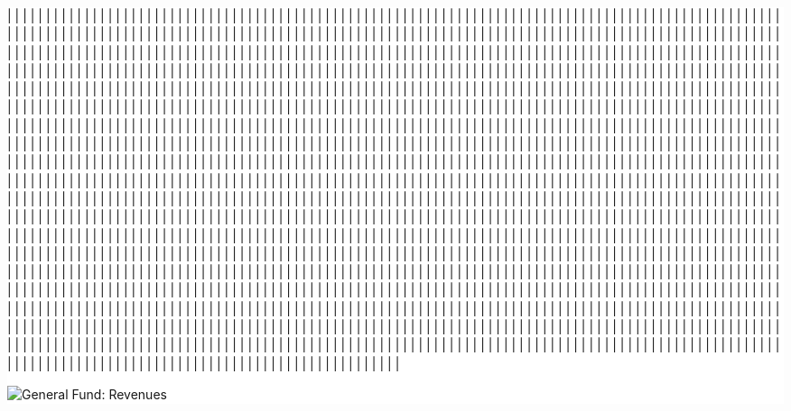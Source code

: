 |  |  |  |  |  |  |  |  |  |  |  |  |  |  |  |  |  |  |  |  |  |  |  |  |  |  |  |  |  |  |  |  |  |  |  |  |  |  |  |  |  |  |  |  |  |  |  |  |  |  |  |  |  |  |  |  |  |  |  |  |  |  |  |  |  |  |  |  |  |  |  |  |  |  |  |  |  |  |  |  |  |  |  |  |  |  |  |  |  |  |  |  |  |  |  |  |  |  |  |  |  |  |  |  |  |  |  |  |  |  |  |  |  |  |  |  |  |  |  |  |  |  |  |  |  |  |  |  |  |  |  |  |  |  |  |  |  |  |  |  |  |  |  |  |  |  |  |  |  |  |  |  |  |  |  |  |  |  |  |  |  |  |  |  |  |  |  |  |  |  |  |  |  |  |  |  |  |  |  |  |  |  |  |  |  |  |  |  |  |  |  |  |  |  |  |  |  |  |  |  |  |  |  |  |  |  |  |  |  |  |  |  |  |  |  |  |  |  |  |  |  |  |  |  |  |  |  |  |  |  |  |  |  |  |  |  |  |  |  |  |  |  |  |  |  |  |  |  |  |  |  |  |  |  |  |  |  |  |  |  |  |  |  |  |  |  |  |  |  |  |  |  |  |  |  |  |  |  |  |  |  |  |  |  |  |  |  |  |  |  |  |  |  |  |  |  |  |  |  |  |  |  |  |  |  |  |  |  |  |  |  |  |  |  |  |  |  |  |  |  |  |  |  |  |  |  |  |  |  |  |  |  |  |  |  |  |  |  |  |  |  |  |  |  |  |  |  |  |  |  |  |  |  |  |  |  |  |  |  |  |  |  |  |  |  |  |  |  |  |  |  |  |  |  |  |  |  |  |  |  |  |  |  |  |  |  |  |  |  |  |  |  |  |  |  |  |  |  |  |  |  |  |  |  |  |  |  |  |  |  |  |  |  |  |  |  |  |  |  |  |  |  |  |  |  |  |  |  |  |  |  |  |  |  |  |  |  |  |  |  |  |  |  |  |  |  |  |  |  |  |  |  |  |  |  |  |  |  |  |  |  |  |  |  |  |  |  |  |  |  |  |  |  |  |  |  |  |  |  |  |  |  |  |  |  |  |  |  |  |  |  |  |  |  |  |  |  |  |  |  |  |  |  |  |  |  |  |  |  |  |  |  |  |  |  |  |  |  |  |  |  |  |  |  |  |  |  |  |  |  |  |  |  |  |  |  |  |  |  |  |  |  |  |  |  |  |  |  |  |  |  |  |  |  |  |  |  |  |  |  |  |  |  |  |  |  |  |  |  |  |  |  |  |  |  |  |  |  |  |  |  |  |  |  |  |  |  |  |  |  |  |  |  |  |  |  |  |  |  |  |  |  |  |  |  |  |  |  |  |  |  |  |  |  |  |  |  |  |  |  |  |  |  |  |  |  |  |  |  |  |  |  |  |  |  |  |  |  |  |  |  |  |  |  |  |  |  |  |  |  |  |  |  |  |  |  |  |  |  |  |  |  |  |  |  |  |  |  |  |  |  |  |  |  |  |  |  |  |  |  |  |  |  |  |  |  |  |  |  |  |  |  |  |  |  |  |  |  |  |  |  |  |  |  |  |  |  |  |  |  |  |  |  |  |  |  |  |  |  |  |  |  |  |  |  |  |  |  |  |  |  |  |  |  |  |  |  |  |  |  |  |  |  |  |  |  |  |  |  |  |  |  |  |  |  |  |  |  |  |  |  |  |  |  |  |  |  |  |  |  |  |  |  |  |  |  |  |  |  |  |  |  |  |  |  |  |  |  |  |  |  |  |  |  |  |  |  |  |  |  |  |  |  |  |  |  |  |  |  |  |  |  |  |  |  |  |  |  |  |  |  |  |  |  |  |  |  |  |  |  |  |  |  |  |  |  |  |  |  |  |  |  |  |  |  |  |  |  |  |  |  |  |  |  |  |  |  |  |  |  |  |  |  |  |  |  |  |  |  |  |  |  |  |  |  |  |  |  |  |  |  |  |  |  |  |  |  |  |  |  |  |  |  |  |  |  |  |  |  |  |  |  |  |  |  |  |  |  |  |  |  |  |  |  |  |  |  |  |  |  |  |  |  |  |  |  |  |  |  |  |  |  |  |  |  |  |  |  |  |  |  |  |  |  |  |  |  |  |  |  |  |  |  |  |  |  |  |  |  |  |  |  |  |  |  |  |  |  |  |  |  |  |  |  |  |  |  |  |  |  |  |  |  |  |  |  |  |  |  |  |  |  |  |  |  |  |  |  |  |  |  |  |  |  |  |  |  |  |  |  |  |  |  |  |  |  |  |  |  |  |  |  |  |  |  |  |  |  |  |  |  |  |  |  |  |  |  |  |  |  |  |  |  |  |  |  |  |  |  |  |  |  |  |  |  |  |  |  |  |  |  |  |  |  |  |  |  |  |  |  |  |  |  |  |  |  |  |  |  |  |  |  |  |  |  |  |  |  |  |  |  |  |  |  |  |  |  |  |  |  |  |  |  |  |  |  |  |  |  |  |  |  |  |  |  |  |  |  |  |  |  |  |  |  |  |  |  |  |  |  |  |  |  |  |  |  |  |  |  |  |  |  |  |  |  |  |  |  |  |  |  |  |  |  |  |  |  |  |  |  |  |  |  |  |  |  |  |  |  |  |  |  |  |  |  |  |  |  |  |  |  |  |  |  |  |  |  |  |  |  |  |  |  |  |  |  |  |  |  |  |  |  |  |  |  |  |  |  |  |  |  |  |  |  |  |  |  |  |  |  |  |  |  |  |  |  |  |  |  |  |  |  |  |  |  |  |  |  |  |  |  |  |  |  |  |  |  |  |  |  |  |  |  |  |  |  |  |  |  |  |  |  |  |  |  |  |  |  |  |  |  |  |  |  |  |  |  |  |  |  |  |  |  |  |  |  |  |  |  |  |  |  |  |  |  |  |  |  |  |  |  |  |  |  |  |  |  |  |  |  |  |  |  |  |  |  |  |  |  |  |  |  |  |  |  |  |  |  |  |  |  |  |  |  |  |  |  |  |  |  |  |  |  |  |  |  |  |  |  |  |  |  |  |  |  |  |  |  |  |  |  |  |  |  |  |  |  |  |  |  |  |  |  |  |  |  |  |  |  |  |  |  |  |  |  |  |  |  |  |  |  |  |  |  |  |  |  |  |  |  |  |  |  |  |  |  |  |  |  |  |  |  |  |  |  |  |  |  |  |  |  |  |  |  |  |  |  |  |  |  |  |  |  |  |  |  |  |  |  |  |  |  |  |  |  |  |  |  |  |  |  |  |  |  |  |  |  |  |  |  |  |  |  |  |  |  |  |  |  |  |  |  |  |  |  |  |  |  |  |  |  |  |  |  |  |  |  |  |  |  |  |  |  |  |  |  |  |  |  |  |  |  |  |  |  |  |  |  |  |  |  |  |  |  |  |  |  |  |  |  |  |  |  |  |  |  |  |  |  |  |  |  |  |  |  |  |  |  |  |  |  |  |  |  |  |  |  |  |  |  |  |  |  |  |  |  |  |  |  |  |  |  |  |  |  |  |  |  |  |  |  |  |  |  |  |  |  |  |  |  |  |  |  |  |  |  |  |  |  |  |  |  |  |  |  |  |  |  |  |  |  |  |  |  |  |  |  |  |  |  |  |  |  |  |  |  |  |  |  |  |  |  |  |  |  |  |  |  |  |  |  |  |  |  |  |  |  |  |  |  |  |  |  |  |  |  |  |  |  |  |  |  |  |  |  |  |  |  |  |  |  |  |  |  |  |  |  |  |  |  |  |  |  |  |  |  |  |  |  |  |  |  |  |  |  |  |  |  |  |  |  |  |  |  |  |  |  |  |  |  |  |  |  |  |  |  |  |  |  |  |  |  |  |  |  |  |  |  |  |  |  |  |  |  |  |  |  |  |  |  |  |  |  |  |  |  |  |  |  |  |  |  |  |  |  |  |  |  |  |  |  |  |  |  |  |  |  |  |  |  |  |  |  |  |  |  |  |  |  |  |  |  |  |  |  |  |  |  |  |  |  |  |  |  |  |  |  |  |  |  |  |  |  |  |  |  |  |  |  |  |  |  |  |  |  |  |  |  |  |  |  |  |  |  |  |  |  |  |  |  |  |  |  |  |  |  |  |  |  |  |  |  |  |  |  |  |  |  |  |  |  |  |  |  |  |  |  |  |  |  |  |  |  |  |  |  |  |  |  |  |  |  |  |  |  |  |  |  |  |  |  |  |  |  |  |  |  |  |  |  |  |  |  |  |  |  |  |  |  |  |  |  |  |  |  |  |  |  |  |  |  |  |  |  |  |  |  |  |  |  |  |  |  |  |  |  |  |  |  |  |  |  |  |  |  |  |  |  |  |  |  |  |  |  |  |  |  |  |  |  |  |  |  |  |  |  |  |  |  |  |

![General Fund: Revenues](https://via.placeholder.com/768x993.png?text=General+Fund:+Revenues)
